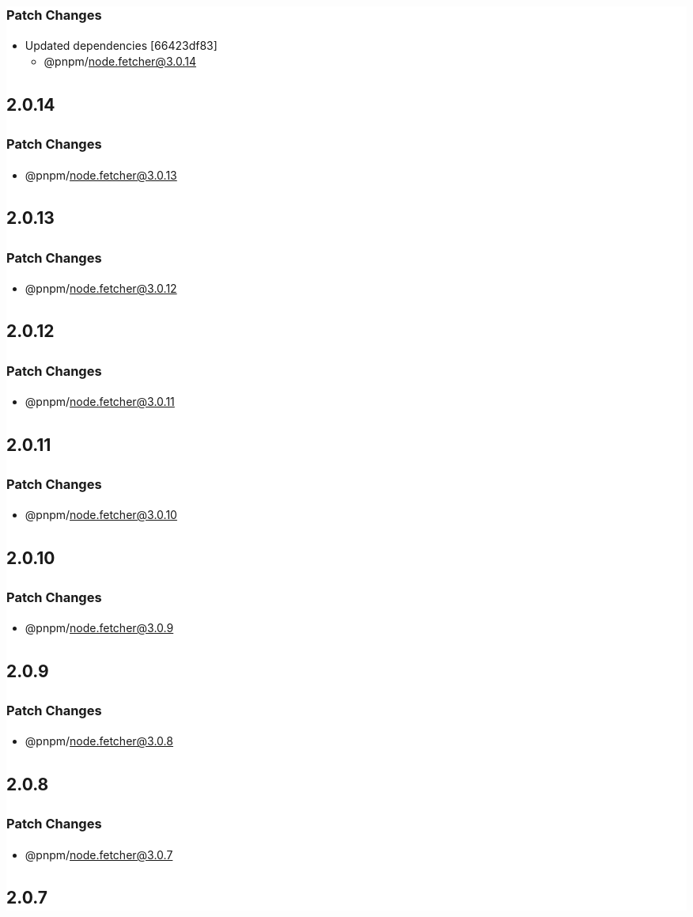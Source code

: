 ### Patch Changes

- Updated dependencies [66423df83]
  - @pnpm/node.fetcher@3.0.14

## 2.0.14

### Patch Changes

- @pnpm/node.fetcher@3.0.13

## 2.0.13

### Patch Changes

- @pnpm/node.fetcher@3.0.12

## 2.0.12

### Patch Changes

- @pnpm/node.fetcher@3.0.11

## 2.0.11

### Patch Changes

- @pnpm/node.fetcher@3.0.10

## 2.0.10

### Patch Changes

- @pnpm/node.fetcher@3.0.9

## 2.0.9

### Patch Changes

- @pnpm/node.fetcher@3.0.8

## 2.0.8

### Patch Changes

- @pnpm/node.fetcher@3.0.7

## 2.0.7
